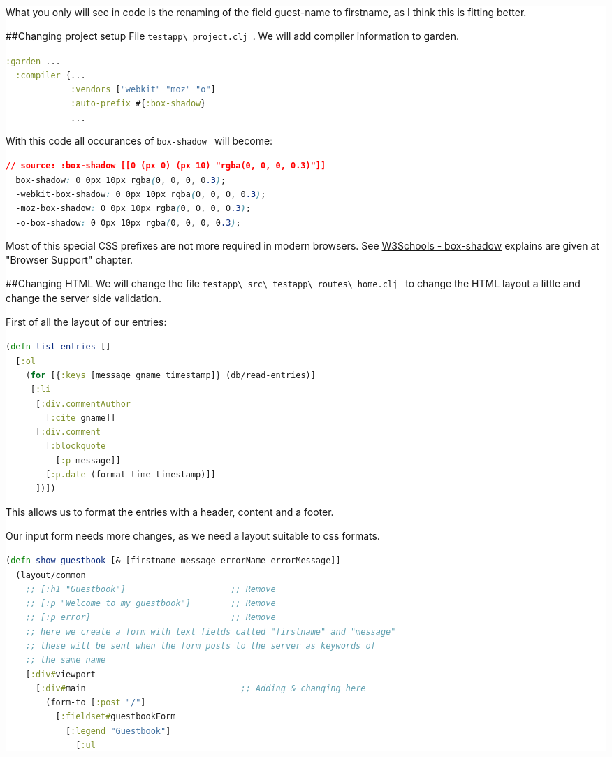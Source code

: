 What you only will see in code is the renaming of the field guest-name to firstname, as I think this is fitting better.

##Changing project setup
File `testapp\ project.clj `. We will add compiler information to garden.

```clojure
:garden ...
  :compiler {...
             :vendors ["webkit" "moz" "o"]
             :auto-prefix #{:box-shadow}
             ...

```

With this code all occurances of `box-shadow ` will become:

```CSS
// source: :box-shadow [[0 (px 0) (px 10) "rgba(0, 0, 0, 0.3)"]]
  box-shadow: 0 0px 10px rgba(0, 0, 0, 0.3);
  -webkit-box-shadow: 0 0px 10px rgba(0, 0, 0, 0.3);
  -moz-box-shadow: 0 0px 10px rgba(0, 0, 0, 0.3);
  -o-box-shadow: 0 0px 10px rgba(0, 0, 0, 0.3);
```

Most of this special CSS prefixes are not more required in modern browsers. See [W3Schools - box-shadow](http://www.w3schools.com/cssref/css3_pr_box-shadow.asp) explains are given at "Browser Support" chapter.


##Changing HTML
We will change the file `testapp\ src\ testapp\ routes\ home.clj ` to change the HTML layout a little and change the server side validation.

First of all the layout of our entries:

```clojure
(defn list-entries []
  [:ol
    (for [{:keys [message gname timestamp]} (db/read-entries)]
     [:li
      [:div.commentAuthor
        [:cite gname]]
      [:div.comment
        [:blockquote
          [:p message]]
        [:p.date (format-time timestamp)]]
      ])])
```

This allows us to format the entries with a header, content and a footer.

Our input form needs more changes, as we need a layout suitable to css formats.

```clojure
(defn show-guestbook [& [firstname message errorName errorMessage]]
  (layout/common
    ;; [:h1 "Guestbook"]                     ;; Remove
    ;; [:p "Welcome to my guestbook"]        ;; Remove
    ;; [:p error]                            ;; Remove
    ;; here we create a form with text fields called "firstname" and "message"
    ;; these will be sent when the form posts to the server as keywords of
    ;; the same name
    [:div#viewport
      [:div#main                               ;; Adding & changing here
        (form-to [:post "/"]
          [:fieldset#guestbookForm
            [:legend "Guestbook"]
              [:ul
```